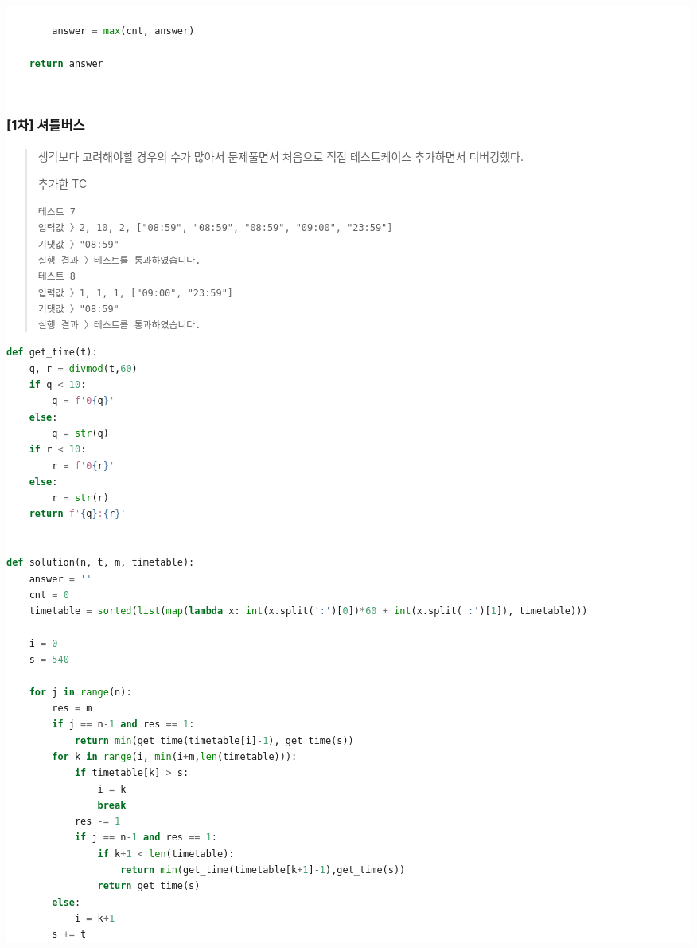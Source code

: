 ```python
                
        answer = max(cnt, answer)
        
    return answer
```

<br>

### [1차] 셔틀버스

> 생각보다 고려해야할 경우의 수가 많아서 문제풀면서 처음으로 직접 테스트케이스 추가하면서 디버깅했다.
>
> 추가한 TC
>
> ```
> 테스트 7
> 입력값 〉2, 10, 2, ["08:59", "08:59", "08:59", "09:00", "23:59"]
> 기댓값 〉"08:59"
> 실행 결과 〉테스트를 통과하였습니다.
> 테스트 8
> 입력값 〉1, 1, 1, ["09:00", "23:59"]
> 기댓값 〉"08:59"
> 실행 결과 〉테스트를 통과하였습니다.
> ```

```python
def get_time(t):
    q, r = divmod(t,60)  
    if q < 10:
        q = f'0{q}'
    else:
        q = str(q)
    if r < 10:
        r = f'0{r}'
    else:
        r = str(r)
    return f'{q}:{r}'
    
    
def solution(n, t, m, timetable):
    answer = ''
    cnt = 0
    timetable = sorted(list(map(lambda x: int(x.split(':')[0])*60 + int(x.split(':')[1]), timetable)))
    
    i = 0
    s = 540
    
    for j in range(n):
        res = m
        if j == n-1 and res == 1:
            return min(get_time(timetable[i]-1), get_time(s))
        for k in range(i, min(i+m,len(timetable))):
            if timetable[k] > s:
                i = k
                break
            res -= 1
            if j == n-1 and res == 1:
                if k+1 < len(timetable):
                    return min(get_time(timetable[k+1]-1),get_time(s))
                return get_time(s)  
        else:
            i = k+1
        s += t
```